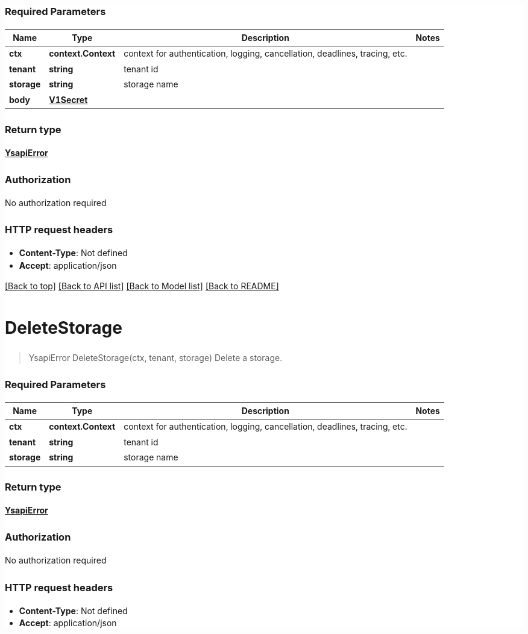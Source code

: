 ### Required Parameters

Name | Type | Description  | Notes
------------- | ------------- | ------------- | -------------
 **ctx** | **context.Context** | context for authentication, logging, cancellation, deadlines, tracing, etc.
  **tenant** | **string**| tenant id | 
  **storage** | **string**| storage name | 
  **body** | [**V1Secret**](V1Secret.md)|  | 

### Return type

[**YsapiError**](ysapi.Error.md)

### Authorization

No authorization required

### HTTP request headers

 - **Content-Type**: Not defined
 - **Accept**: application/json

[[Back to top]](#) [[Back to API list]](../README.md#documentation-for-api-endpoints) [[Back to Model list]](../README.md#documentation-for-models) [[Back to README]](../README.md)

# **DeleteStorage**
> YsapiError DeleteStorage(ctx, tenant, storage)
Delete a storage.

### Required Parameters

Name | Type | Description  | Notes
------------- | ------------- | ------------- | -------------
 **ctx** | **context.Context** | context for authentication, logging, cancellation, deadlines, tracing, etc.
  **tenant** | **string**| tenant id | 
  **storage** | **string**| storage name | 

### Return type

[**YsapiError**](ysapi.Error.md)

### Authorization

No authorization required

### HTTP request headers

 - **Content-Type**: Not defined
 - **Accept**: application/json
